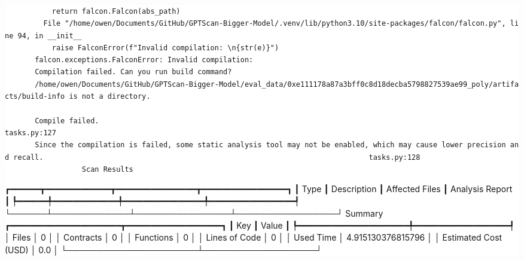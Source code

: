                return falcon.Falcon(abs_path)                                                                                                                                                                                
             File "/home/owen/Documents/GitHub/GPTScan-Bigger-Model/.venv/lib/python3.10/site-packages/falcon/falcon.py", line 94, in __init__                                                                               
               raise FalconError(f"Invalid compilation: \n{str(e)}")                                                                                                                                                         
           falcon.exceptions.FalconError: Invalid compilation:                                                                                                                                                               
           Compilation failed. Can you run build command?                                                                                                                                                                    
           /home/owen/Documents/GitHub/GPTScan-Bigger-Model/eval_data/0xe111178a87a3bff0c8d18decba5798827539ae99_poly/artifacts/build-info is not a directory.                                                               
                                                                                                                                                                                                                             
           Compile failed.                                                                                                                                                                                       tasks.py:127
           Since the compilation is failed, some static analysis tool may not be enabled, which may cause lower precision and recall.                                                                            tasks.py:128
                      Scan Results                       
┏━━━━━━┳━━━━━━━━━━━━━┳━━━━━━━━━━━━━━━━┳━━━━━━━━━━━━━━━━━┓
┃ Type ┃ Description ┃ Affected Files ┃ Analysis Report ┃
┡━━━━━━╇━━━━━━━━━━━━━╇━━━━━━━━━━━━━━━━╇━━━━━━━━━━━━━━━━━┩
└──────┴─────────────┴────────────────┴─────────────────┘
                  Summary                   
┏━━━━━━━━━━━━━━━━━━━━━━┳━━━━━━━━━━━━━━━━━━━┓
┃ Key                  ┃ Value             ┃
┡━━━━━━━━━━━━━━━━━━━━━━╇━━━━━━━━━━━━━━━━━━━┩
│ Files                │ 0                 │
│ Contracts            │ 0                 │
│ Functions            │ 0                 │
│ Lines of Code        │ 0                 │
│ Used Time            │ 4.915130376815796 │
│ Estimated Cost (USD) │ 0.0               │
└──────────────────────┴───────────────────┘
